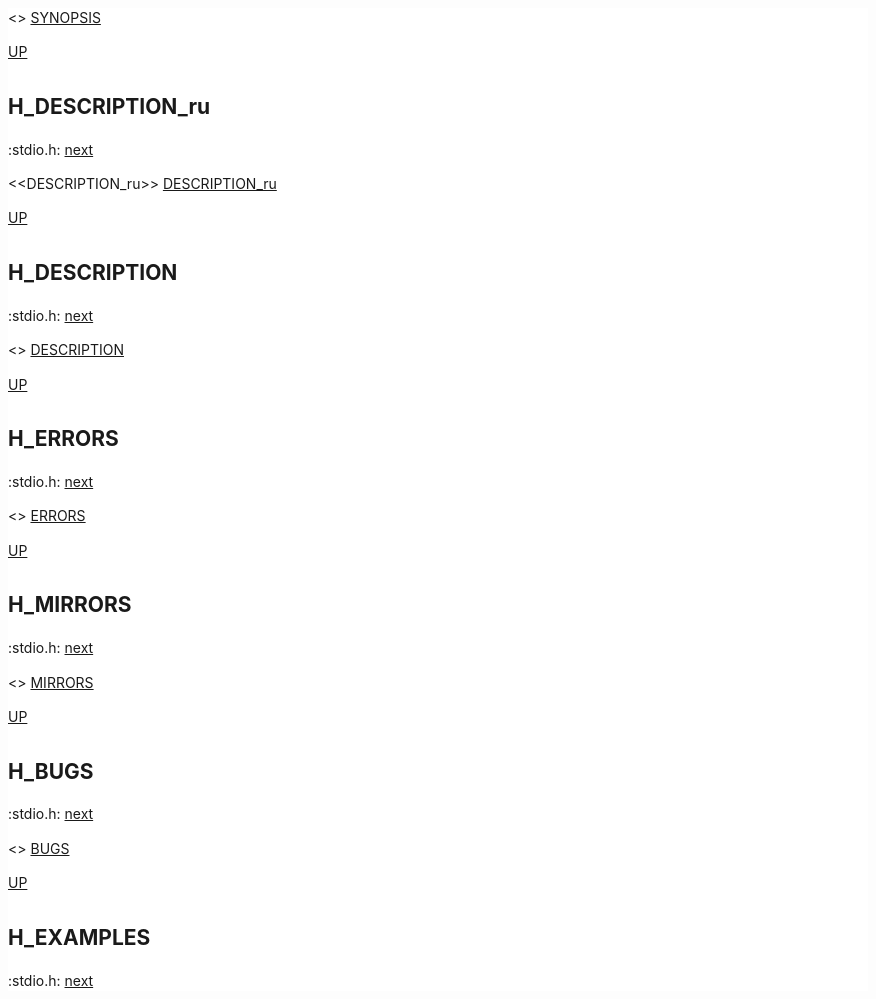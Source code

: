 <<SYNOPSIS>>
[SYNOPSIS](../fills/stdio_h/SYNOPSIS)


[UP](###UP)
## H_DESCRIPTION_ru
:stdio.h:
[next](##H_DESCRIPTION)

<<DESCRIPTION_ru>>
[DESCRIPTION_ru](../fills/stdio_h/DESCRIPTION_ru)


[UP](###UP)
## H_DESCRIPTION
:stdio.h:
[next](##H_ERRORS)

<<DESCRIPTION>>
[DESCRIPTION](../fills/stdio_h/DESCRIPTION)


[UP](###UP)
## H_ERRORS
:stdio.h:
[next](##H_MIRRORS)

<<ERRORS>>
[ERRORS](../fills/stdio_h/ERRORS)


[UP](###UP)
## H_MIRRORS
:stdio.h:
[next](##H_BUGS)

<<MIRRORS>>
[MIRRORS](../fills/stdio_h/MIRRORS)


[UP](###UP)
## H_BUGS
:stdio.h:
[next](##H_EXAMPLES)

<<BUGS>>
[BUGS](../fills/stdio_h/BUGS)


[UP](###UP)
## H_EXAMPLES
:stdio.h:
[next](##H_CODE)
